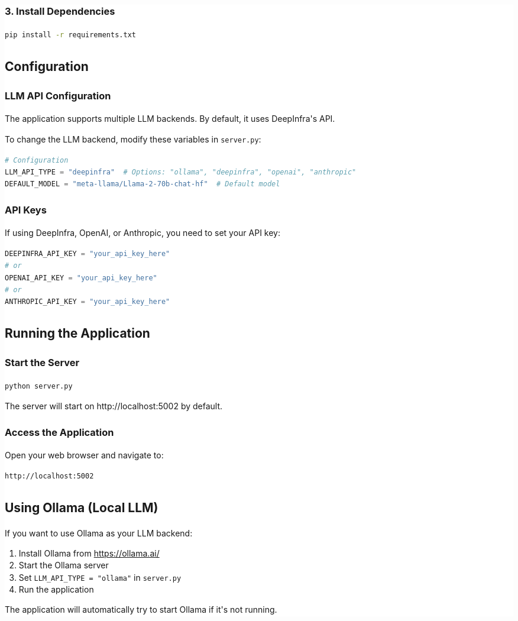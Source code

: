### 3. Install Dependencies
```bash
pip install -r requirements.txt
```

## Configuration

### LLM API Configuration
The application supports multiple LLM backends. By default, it uses DeepInfra's API.

To change the LLM backend, modify these variables in `server.py`:
```python
# Configuration
LLM_API_TYPE = "deepinfra"  # Options: "ollama", "deepinfra", "openai", "anthropic"
DEFAULT_MODEL = "meta-llama/Llama-2-70b-chat-hf"  # Default model
```

### API Keys
If using DeepInfra, OpenAI, or Anthropic, you need to set your API key:
```python
DEEPINFRA_API_KEY = "your_api_key_here"
# or
OPENAI_API_KEY = "your_api_key_here"
# or
ANTHROPIC_API_KEY = "your_api_key_here"
```

## Running the Application

### Start the Server
```bash
python server.py
```

The server will start on http://localhost:5002 by default.

### Access the Application
Open your web browser and navigate to:
```
http://localhost:5002
```

## Using Ollama (Local LLM)
If you want to use Ollama as your LLM backend:

1. Install Ollama from https://ollama.ai/
2. Start the Ollama server
3. Set `LLM_API_TYPE = "ollama"` in `server.py`
4. Run the application

The application will automatically try to start Ollama if it's not running.
